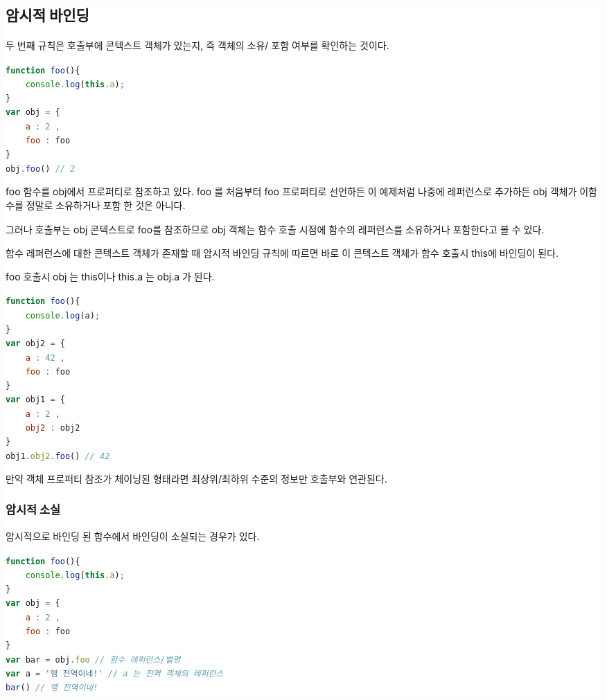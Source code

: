 ## 암시적 바인딩

두 번째 규칙은 호출부에 콘텍스트 객체가 있는지, 즉 객체의 소유/ 포함 여부를 확인하는 것이다.

```js
function foo(){
    console.log(this.a);
}
var obj = {
    a : 2 ,
    foo : foo
}
obj.foo() // 2
```

foo 함수를 obj에서 프로퍼티로 참조하고 있다. foo 를 처음부터 foo 프로퍼티로 선언하든 이 예제처럼 나중에 레퍼런스로 추가하든 obj 객체가 이함수를 정말로 소유하거나 포함 한 것은 아니다.

그러나 호출부는 obj 콘텍스트로 foo를 참조하므로 obj 객체는 함수 호출 시점에 함수의 레퍼런스를 소유하거나 포함한다고 볼 수 있다.

함수 레퍼런스에 대한 콘텍스트 객체가 존재할 때 암시적 바인딩 규칙에 따르면 바로 이 콘텍스트 객체가 함수 호출시 this에 바인딩이 된다. 

foo 호출시 obj 는 this이나 this.a 는 obj.a 가 된다.

```js
function foo(){
    console.log(a);
}
var obj2 = {
    a : 42 ,
    foo : foo
}
var obj1 = {
    a : 2 ,
    obj2 : obj2
}
obj1.obj2.foo() // 42
```

만약 객체 프로퍼티 참조가 체이닝된 형태라면 최상위/최하위 수준의 정보만 호출부와 연관된다.

### 암시적 소실

암시적으로 바인딩 된 함수에서 바인딩이 소실되는 경우가 있다.

```js
function foo(){
    console.log(this.a);
}
var obj = {
    a : 2 ,
    foo : foo
}
var bar = obj.foo // 함수 레퍼런스/별명
var a = '엥 전역이네!' // a 는 전역 객체의 레퍼런스
bar() // 엥 전역이네!
```
